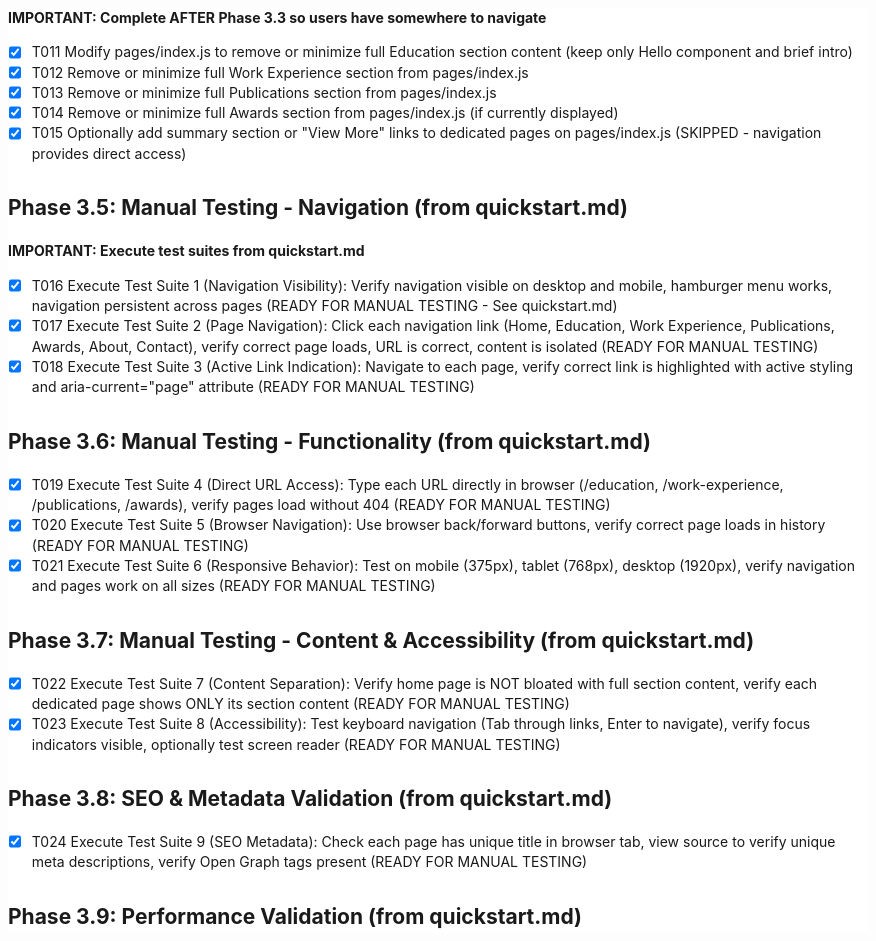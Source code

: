 **IMPORTANT: Complete AFTER Phase 3.3 so users have somewhere to navigate**

- [x] T011 Modify pages/index.js to remove or minimize full Education section content (keep only Hello component and brief intro)
- [x] T012 Remove or minimize full Work Experience section from pages/index.js
- [x] T013 Remove or minimize full Publications section from pages/index.js
- [x] T014 Remove or minimize full Awards section from pages/index.js (if currently displayed)
- [x] T015 Optionally add summary section or "View More" links to dedicated pages on pages/index.js (SKIPPED - navigation provides direct access)

## Phase 3.5: Manual Testing - Navigation (from quickstart.md)

**IMPORTANT: Execute test suites from quickstart.md**

- [x] T016 Execute Test Suite 1 (Navigation Visibility): Verify navigation visible on desktop and mobile, hamburger menu works, navigation persistent across pages (READY FOR MANUAL TESTING - See quickstart.md)
- [x] T017 Execute Test Suite 2 (Page Navigation): Click each navigation link (Home, Education, Work Experience, Publications, Awards, About, Contact), verify correct page loads, URL is correct, content is isolated (READY FOR MANUAL TESTING)
- [x] T018 Execute Test Suite 3 (Active Link Indication): Navigate to each page, verify correct link is highlighted with active styling and aria-current="page" attribute (READY FOR MANUAL TESTING)

## Phase 3.6: Manual Testing - Functionality (from quickstart.md)

- [x] T019 Execute Test Suite 4 (Direct URL Access): Type each URL directly in browser (/education, /work-experience, /publications, /awards), verify pages load without 404 (READY FOR MANUAL TESTING)
- [x] T020 Execute Test Suite 5 (Browser Navigation): Use browser back/forward buttons, verify correct page loads in history (READY FOR MANUAL TESTING)
- [x] T021 Execute Test Suite 6 (Responsive Behavior): Test on mobile (375px), tablet (768px), desktop (1920px), verify navigation and pages work on all sizes (READY FOR MANUAL TESTING)

## Phase 3.7: Manual Testing - Content & Accessibility (from quickstart.md)

- [x] T022 Execute Test Suite 7 (Content Separation): Verify home page is NOT bloated with full section content, verify each dedicated page shows ONLY its section content (READY FOR MANUAL TESTING)
- [x] T023 Execute Test Suite 8 (Accessibility): Test keyboard navigation (Tab through links, Enter to navigate), verify focus indicators visible, optionally test screen reader (READY FOR MANUAL TESTING)

## Phase 3.8: SEO & Metadata Validation (from quickstart.md)

- [x] T024 Execute Test Suite 9 (SEO Metadata): Check each page has unique title in browser tab, view source to verify unique meta descriptions, verify Open Graph tags present (READY FOR MANUAL TESTING)

## Phase 3.9: Performance Validation (from quickstart.md)
